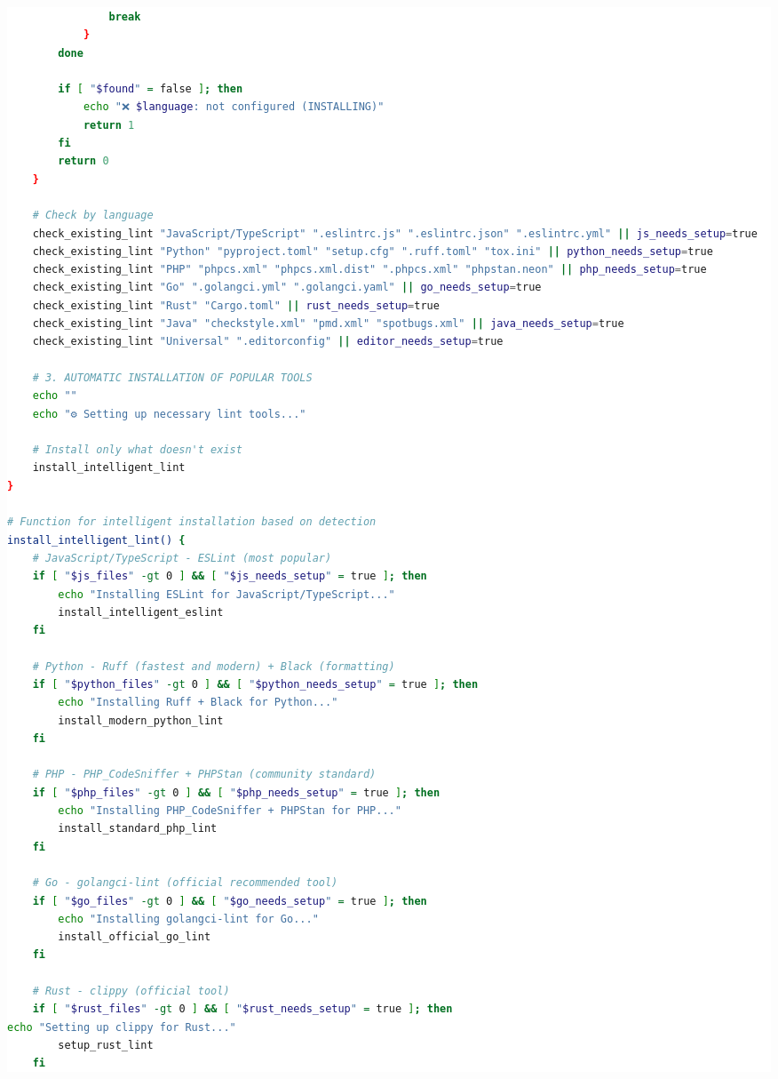 ```bash
                break
            }
        done

        if [ "$found" = false ]; then
            echo "❌ $language: not configured (INSTALLING)"
            return 1
        fi
        return 0
    }

    # Check by language
    check_existing_lint "JavaScript/TypeScript" ".eslintrc.js" ".eslintrc.json" ".eslintrc.yml" || js_needs_setup=true
    check_existing_lint "Python" "pyproject.toml" "setup.cfg" ".ruff.toml" "tox.ini" || python_needs_setup=true
    check_existing_lint "PHP" "phpcs.xml" "phpcs.xml.dist" ".phpcs.xml" "phpstan.neon" || php_needs_setup=true
    check_existing_lint "Go" ".golangci.yml" ".golangci.yaml" || go_needs_setup=true
    check_existing_lint "Rust" "Cargo.toml" || rust_needs_setup=true
    check_existing_lint "Java" "checkstyle.xml" "pmd.xml" "spotbugs.xml" || java_needs_setup=true
    check_existing_lint "Universal" ".editorconfig" || editor_needs_setup=true

    # 3. AUTOMATIC INSTALLATION OF POPULAR TOOLS
    echo ""
    echo "⚙️ Setting up necessary lint tools..."

    # Install only what doesn't exist
    install_intelligent_lint
}

# Function for intelligent installation based on detection
install_intelligent_lint() {
    # JavaScript/TypeScript - ESLint (most popular)
    if [ "$js_files" -gt 0 ] && [ "$js_needs_setup" = true ]; then
        echo "Installing ESLint for JavaScript/TypeScript..."
        install_intelligent_eslint
    fi

    # Python - Ruff (fastest and modern) + Black (formatting)
    if [ "$python_files" -gt 0 ] && [ "$python_needs_setup" = true ]; then
        echo "Installing Ruff + Black for Python..."
        install_modern_python_lint
    fi

    # PHP - PHP_CodeSniffer + PHPStan (community standard)
    if [ "$php_files" -gt 0 ] && [ "$php_needs_setup" = true ]; then
        echo "Installing PHP_CodeSniffer + PHPStan for PHP..."
        install_standard_php_lint
    fi

    # Go - golangci-lint (official recommended tool)
    if [ "$go_files" -gt 0 ] && [ "$go_needs_setup" = true ]; then
        echo "Installing golangci-lint for Go..."
        install_official_go_lint
    fi

    # Rust - clippy (official tool)
    if [ "$rust_files" -gt 0 ] && [ "$rust_needs_setup" = true ]; then
echo "Setting up clippy for Rust..."
        setup_rust_lint
    fi

```